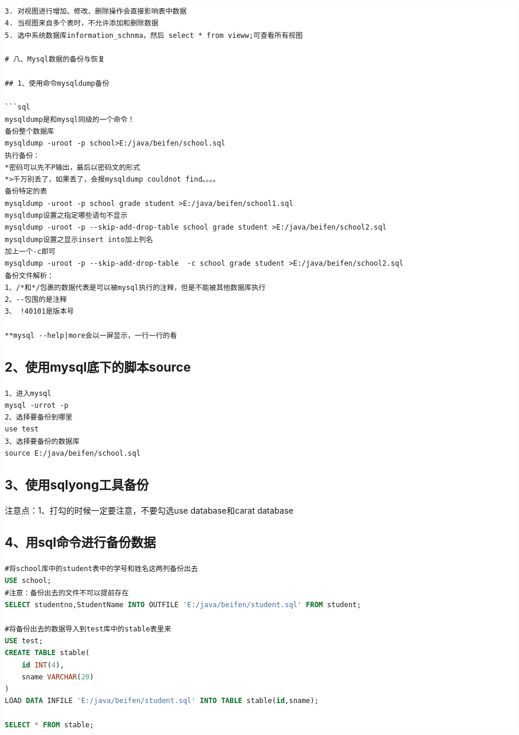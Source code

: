   ```
  3. 对视图进行增加、修改、删除操作会直接影响表中数据
  4. 当视图来自多个表时，不允许添加和删除数据
  5. 选中系统数据库information_schnma，然后 select * from vieww;可查看所有视图 

# 八、Mysql数据的备份与恢复

## 1、使用命令mysqldump备份

```sql
mysqldump是和mysql同级的一个命令！
备份整个数据库
mysqldump -uroot -p school>E:/java/beifen/school.sql
执行备份：
*密码可以先不P输出，最后以密码文的形式
*>千万别丢了，如果丢了，会报mysqldump couldnot find。。。。
备份特定的表
mysqldump -uroot -p school grade student >E:/java/beifen/school1.sql
mysqldump设置之指定哪些语句不显示
mysqldump -uroot -p --skip-add-drop-table school grade student >E:/java/beifen/school2.sql
mysqldump设置之显示insert into加上列名
加上一个-c即可 
mysqldump -uroot -p --skip-add-drop-table  -c school grade student >E:/java/beifen/school2.sql
备份文件解析：
1、/*和*/包裹的数据代表是可以被mysql执行的注释，但是不能被其他数据库执行
2、--包围的是注释
3、 !40101是版本号

**mysql --help|more会以一屏显示，一行一行的看
```



## 2、使用mysql底下的脚本source

```
1、进入mysql
mysql -urrot -p
2、选择要备份到哪里
use test
3、选择要备份的数据库
source E:/java/beifen/school.sql
```

## 3、使用sqlyong工具备份

注意点：1、打勾的时候一定要注意，不要勾选use database和carat database

## 4、用sql命令进行备份数据

```sql
#将school库中的student表中的学号和姓名这两列备份出去
USE school;
#注意：备份出去的文件不可以提前存在
SELECT studentno,StudentName INTO OUTFILE 'E:/java/beifen/student.sql' FROM student;

#将备份出去的数据导入到test库中的stable表里来
USE test;
CREATE TABLE stable(
    id INT(4),
    sname VARCHAR(20)
)
LOAD DATA INFILE 'E:/java/beifen/student.sql' INTO TABLE stable(id,sname);

SELECT * FROM stable;
```